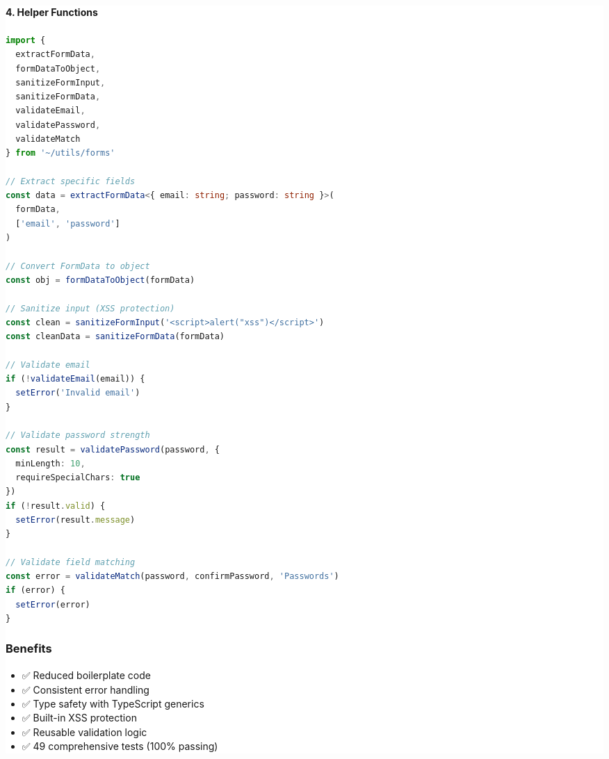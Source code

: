 #### 4. Helper Functions

```typescript
import {
  extractFormData,
  formDataToObject,
  sanitizeFormInput,
  sanitizeFormData,
  validateEmail,
  validatePassword,
  validateMatch
} from '~/utils/forms'

// Extract specific fields
const data = extractFormData<{ email: string; password: string }>(
  formData,
  ['email', 'password']
)

// Convert FormData to object
const obj = formDataToObject(formData)

// Sanitize input (XSS protection)
const clean = sanitizeFormInput('<script>alert("xss")</script>')
const cleanData = sanitizeFormData(formData)

// Validate email
if (!validateEmail(email)) {
  setError('Invalid email')
}

// Validate password strength
const result = validatePassword(password, {
  minLength: 10,
  requireSpecialChars: true
})
if (!result.valid) {
  setError(result.message)
}

// Validate field matching
const error = validateMatch(password, confirmPassword, 'Passwords')
if (error) {
  setError(error)
}
```

### Benefits

- ✅ Reduced boilerplate code
- ✅ Consistent error handling
- ✅ Type safety with TypeScript generics
- ✅ Built-in XSS protection
- ✅ Reusable validation logic
- ✅ 49 comprehensive tests (100% passing)
